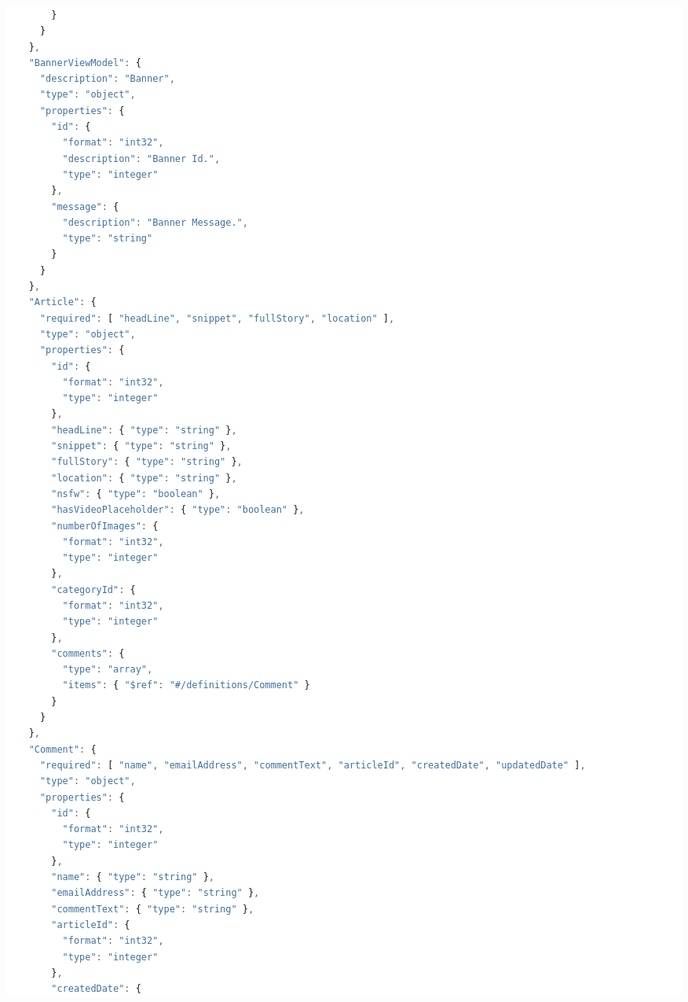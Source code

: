 ```javascript
        }
      }
    },
    "BannerViewModel": {
      "description": "Banner",
      "type": "object",
      "properties": {
        "id": {
          "format": "int32",
          "description": "Banner Id.",
          "type": "integer"
        },
        "message": {
          "description": "Banner Message.",
          "type": "string"
        }
      }
    },
    "Article": {
      "required": [ "headLine", "snippet", "fullStory", "location" ],
      "type": "object",
      "properties": {
        "id": {
          "format": "int32",
          "type": "integer"
        },
        "headLine": { "type": "string" },
        "snippet": { "type": "string" },
        "fullStory": { "type": "string" },
        "location": { "type": "string" },
        "nsfw": { "type": "boolean" },
        "hasVideoPlaceholder": { "type": "boolean" },
        "numberOfImages": {
          "format": "int32",
          "type": "integer"
        },
        "categoryId": {
          "format": "int32",
          "type": "integer"
        },
        "comments": {
          "type": "array",
          "items": { "$ref": "#/definitions/Comment" }
        }
      }
    },
    "Comment": {
      "required": [ "name", "emailAddress", "commentText", "articleId", "createdDate", "updatedDate" ],
      "type": "object",
      "properties": {
        "id": {
          "format": "int32",
          "type": "integer"
        },
        "name": { "type": "string" },
        "emailAddress": { "type": "string" },
        "commentText": { "type": "string" },
        "articleId": {
          "format": "int32",
          "type": "integer"
        },
        "createdDate": {
```